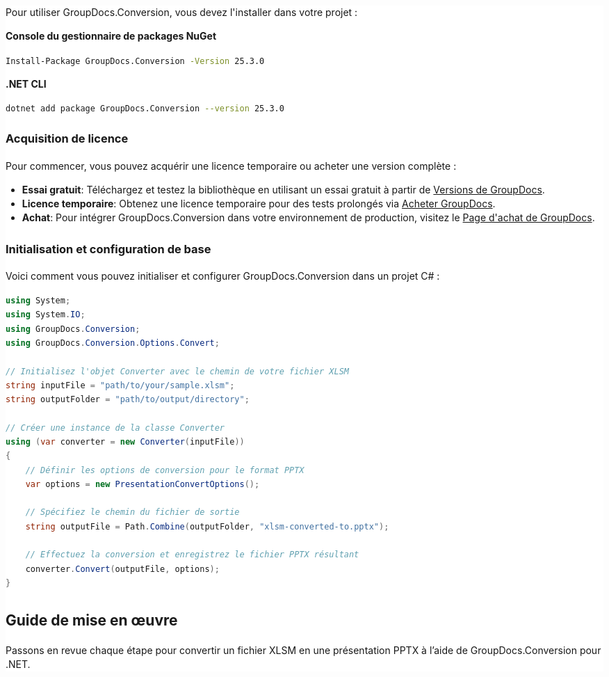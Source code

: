 Pour utiliser GroupDocs.Conversion, vous devez l'installer dans votre projet :

**Console du gestionnaire de packages NuGet**

```bash
Install-Package GroupDocs.Conversion -Version 25.3.0
```

**\.NET CLI**

```bash
dotnet add package GroupDocs.Conversion --version 25.3.0
```

### Acquisition de licence

Pour commencer, vous pouvez acquérir une licence temporaire ou acheter une version complète :
- **Essai gratuit**: Téléchargez et testez la bibliothèque en utilisant un essai gratuit à partir de [Versions de GroupDocs](https://releases.groupdocs.com/conversion/net/).
- **Licence temporaire**: Obtenez une licence temporaire pour des tests prolongés via [Acheter GroupDocs](https://purchase.groupdocs.com/temporary-license/).
- **Achat**: Pour intégrer GroupDocs.Conversion dans votre environnement de production, visitez le [Page d'achat de GroupDocs](https://purchase.groupdocs.com/buy).

### Initialisation et configuration de base

Voici comment vous pouvez initialiser et configurer GroupDocs.Conversion dans un projet C# :

```csharp
using System;
using System.IO;
using GroupDocs.Conversion;
using GroupDocs.Conversion.Options.Convert;

// Initialisez l'objet Converter avec le chemin de votre fichier XLSM
string inputFile = "path/to/your/sample.xlsm";
string outputFolder = "path/to/output/directory";

// Créer une instance de la classe Converter
using (var converter = new Converter(inputFile))
{
    // Définir les options de conversion pour le format PPTX
    var options = new PresentationConvertOptions();
    
    // Spécifiez le chemin du fichier de sortie
    string outputFile = Path.Combine(outputFolder, "xlsm-converted-to.pptx");
    
    // Effectuez la conversion et enregistrez le fichier PPTX résultant
    converter.Convert(outputFile, options);
}
```

## Guide de mise en œuvre

Passons en revue chaque étape pour convertir un fichier XLSM en une présentation PPTX à l’aide de GroupDocs.Conversion pour .NET.
